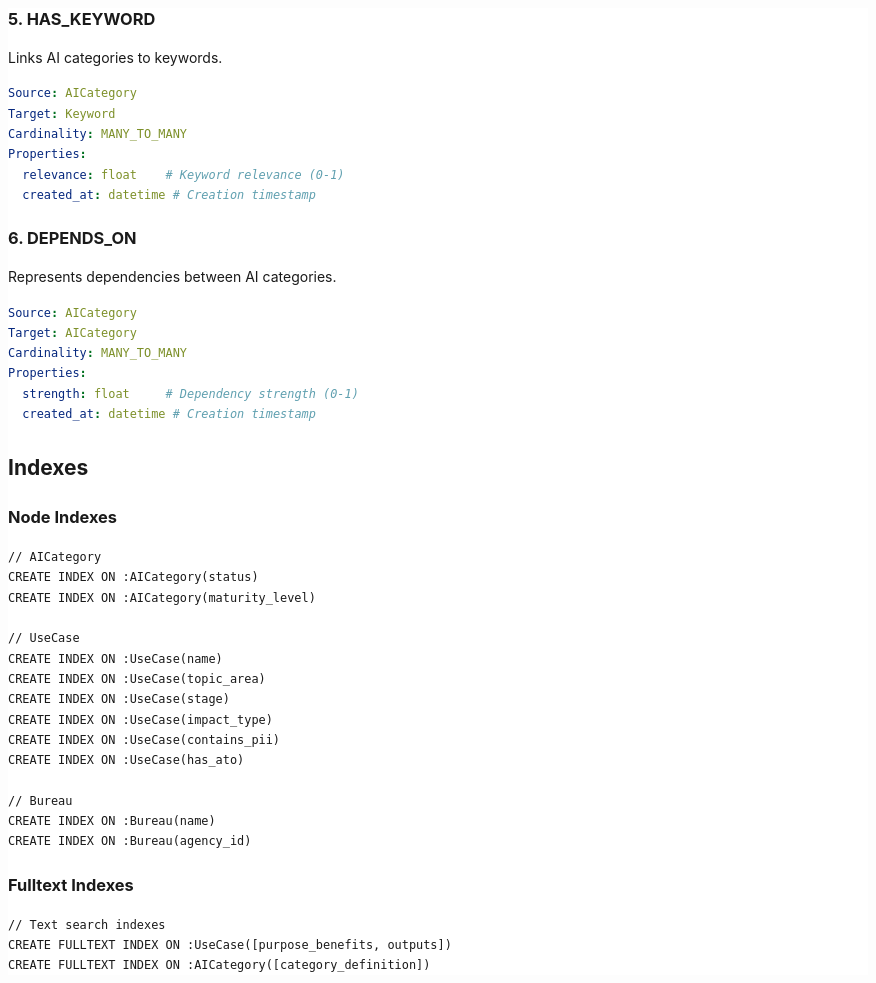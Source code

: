### 5. HAS_KEYWORD
Links AI categories to keywords.

```yaml
Source: AICategory
Target: Keyword
Cardinality: MANY_TO_MANY
Properties:
  relevance: float    # Keyword relevance (0-1)
  created_at: datetime # Creation timestamp
```

### 6. DEPENDS_ON
Represents dependencies between AI categories.

```yaml
Source: AICategory
Target: AICategory
Cardinality: MANY_TO_MANY
Properties:
  strength: float     # Dependency strength (0-1)
  created_at: datetime # Creation timestamp
```

## Indexes

### Node Indexes
```cypher
// AICategory
CREATE INDEX ON :AICategory(status)
CREATE INDEX ON :AICategory(maturity_level)

// UseCase
CREATE INDEX ON :UseCase(name)
CREATE INDEX ON :UseCase(topic_area)
CREATE INDEX ON :UseCase(stage)
CREATE INDEX ON :UseCase(impact_type)
CREATE INDEX ON :UseCase(contains_pii)
CREATE INDEX ON :UseCase(has_ato)

// Bureau
CREATE INDEX ON :Bureau(name)
CREATE INDEX ON :Bureau(agency_id)
```

### Fulltext Indexes
```cypher
// Text search indexes
CREATE FULLTEXT INDEX ON :UseCase([purpose_benefits, outputs])
CREATE FULLTEXT INDEX ON :AICategory([category_definition])
```
